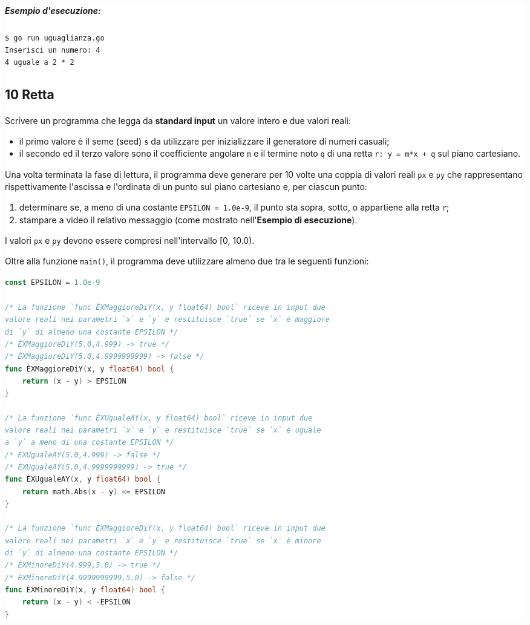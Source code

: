 ##### Esempio d'esecuzione:

```markdown
$ go run uguaglianza.go
Inserisci un numero: 4
4 uguale a 2 * 2
``` 
## 10 Retta

Scrivere un programma che legga da **standard input** un valore intero e due valori reali:
- il primo valore è il seme (seed) `s` da utilizzare per inizializzare il generatore di numeri casuali;
- il secondo ed il terzo valore sono il coefficiente angolare `m` e il termine noto `q` di una retta `r: y = m*x + q` sul piano cartesiano.

Una volta terminata la fase di lettura, il programma deve generare per 10 volte una coppia di valori reali `px` e `py` che rappresentano rispettivamente l'ascissa e l'ordinata di un punto sul piano cartesiano e, per ciascun punto:
 1. determinare se, a meno di una costante `EPSILON = 1.0e-9`, il punto sta sopra, sotto, o appartiene alla retta `r`;
 2. stampare a video il relativo messaggio (come mostrato nell'**Esempio di esecuzione**).

I valori `px` e `py` devono essere compresi nell'intervallo [0, 10.0).

Oltre alla funzione `main()`, il programma deve utilizzare almeno due tra le seguenti funzioni:

```go
const EPSILON = 1.0e-9

/* La funzione `func ÈXMaggioreDiY(x, y float64) bool` riceve in input due 
valore reali nei parametri `x` e `y` e restituisce `true` se `x` è maggiore 
di `y` di almeno una costante EPSILON */
/* ÈXMaggioreDiY(5.0,4.999) -> true */
/* ÈXMaggioreDiY(5.0,4.9999999999) -> false */
func ÈXMaggioreDiY(x, y float64) bool {
    return (x - y) > EPSILON 
}

/* La funzione `func ÈXUgualeAY(x, y float64) bool` riceve in input due 
valore reali nei parametri `x` e `y` e restituisce `true` se `x` è uguale 
a `y` a meno di una costante EPSILON */
/* ÈXUgualeAY(5.0,4.999) -> false */
/* ÈXUgualeAY(5.0,4.9999999999) -> true */
func ÈXUgualeAY(x, y float64) bool {
    return math.Abs(x - y) <= EPSILON
}

/* La funzione `func ÈXMaggioreDiY(x, y float64) bool` riceve in input due 
valore reali nei parametri `x` e `y` e restituisce `true` se `x` è minore 
di `y` di almeno una costante EPSILON */
/* ÈXMinoreDiY(4.999,5.0) -> true */
/* ÈXMinoreDiY(4.9999999999,5.0) -> false */
func ÈXMinoreDiY(x, y float64) bool {
    return (x - y) < -EPSILON
}
```
